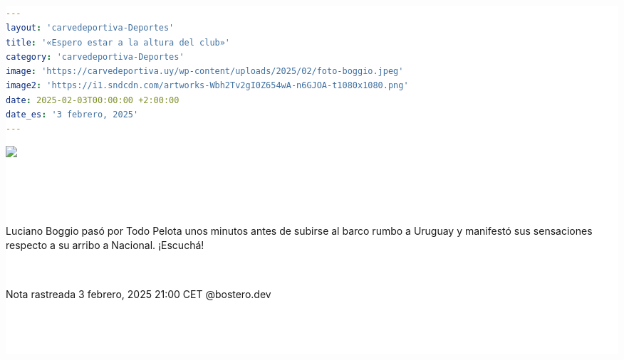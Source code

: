 ```yaml
---
layout: 'carvedeportiva-Deportes'
title: '«Espero estar a la altura del club»'
category: 'carvedeportiva-Deportes'
image: 'https://carvedeportiva.uy/wp-content/uploads/2025/02/foto-boggio.jpeg'
image2: 'https://i1.sndcdn.com/artworks-Wbh2Tv2gI0Z654wA-n6GJOA-t1080x1080.png'
date: 2025-02-03T00:00:00 +2:00:00
date_es: '3 febrero, 2025'
---
```


<html>
<img style='width: 100%' src='{{ page.image | prepend: base.url }}'><div style='height: 75px'></div>
<p>Luciano Boggio pasó por Todo Pelota unos minutos antes de subirse al barco rumbo a Uruguay y manifestó sus sensaciones respecto a su arribo a Nacional. ¡Escuchá! <span id="more-13766"></span></p><p> </p><p><iframe frameborder="no" height="166" scrolling="no" src="https://w.soundcloud.com/player/?url=https%3A//api.soundcloud.com/tracks/2025163316&amp;color=%23ff5500&amp;auto_play=false&amp;hide_related=false&amp;show_comments=true&amp;show_user=true&amp;show_reposts=false&amp;show_teaser=true" width="100%"></iframe></p><div class='info_rastreador text-muted'><p class='text-muted mt-3 mb-2'>Nota rastreada 3 febrero, 2025 21:00 CET @bostero.dev</p></div>
<div style='height: 60px;'></div>
</html>

